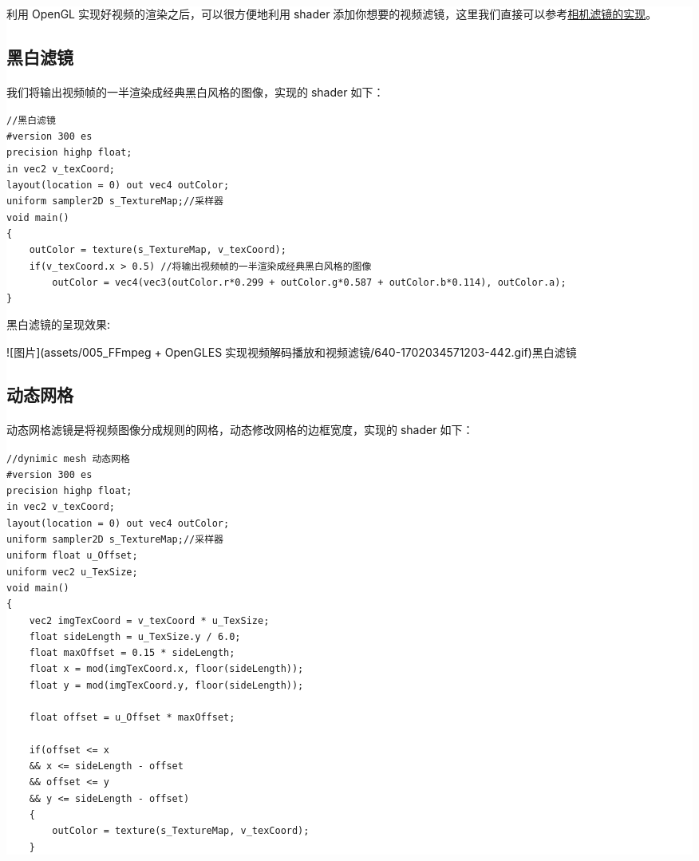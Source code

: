 

利用 OpenGL 实现好视频的渲染之后，可以很方便地利用 shader 添加你想要的视频滤镜，这里我们直接可以参考[相机滤镜的实现](http://mp.weixin.qq.com/s?__biz=MzIwNTIwMzAzNg==&mid=2654161710&idx=1&sn=8b2daf00f391d4403fcbbc725f21e418&chksm=8cf3981dbb84110bdfb263946ae15022a6df7967c4c7b69a9ae74ac235435af953ad11404bf7&scene=21#wechat_redirect)。



## **黑白滤镜**

我们将输出视频帧的一半渲染成经典黑白风格的图像，实现的 shader 如下：



```
//黑白滤镜
#version 300 es
precision highp float;
in vec2 v_texCoord;
layout(location = 0) out vec4 outColor;
uniform sampler2D s_TextureMap;//采样器
void main()
{
    outColor = texture(s_TextureMap, v_texCoord);
    if(v_texCoord.x > 0.5) //将输出视频帧的一半渲染成经典黑白风格的图像
        outColor = vec4(vec3(outColor.r*0.299 + outColor.g*0.587 + outColor.b*0.114), outColor.a);
}
```



黑白滤镜的呈现效果:





![图片](assets/005_FFmpeg + OpenGLES 实现视频解码播放和视频滤镜/640-1702034571203-442.gif)黑白滤镜

## **动态网格**

动态网格滤镜是将视频图像分成规则的网格，动态修改网格的边框宽度，实现的 shader 如下：



```
//dynimic mesh 动态网格
#version 300 es
precision highp float;
in vec2 v_texCoord;
layout(location = 0) out vec4 outColor;
uniform sampler2D s_TextureMap;//采样器
uniform float u_Offset;
uniform vec2 u_TexSize;
void main()
{
    vec2 imgTexCoord = v_texCoord * u_TexSize;
    float sideLength = u_TexSize.y / 6.0;
    float maxOffset = 0.15 * sideLength;
    float x = mod(imgTexCoord.x, floor(sideLength));
    float y = mod(imgTexCoord.y, floor(sideLength));

    float offset = u_Offset * maxOffset;

    if(offset <= x
    && x <= sideLength - offset
    && offset <= y
    && y <= sideLength - offset)
    {
        outColor = texture(s_TextureMap, v_texCoord);
    }
```